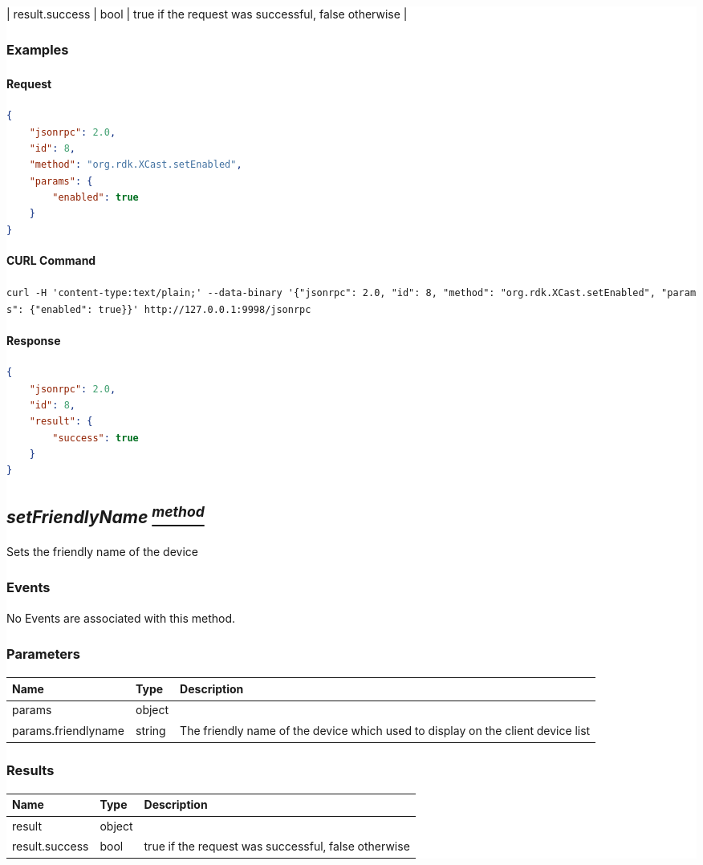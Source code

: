 | result.success | bool | true if the request was successful, false otherwise |

### Examples


#### Request

```json
{
    "jsonrpc": 2.0,
    "id": 8,
    "method": "org.rdk.XCast.setEnabled",
    "params": {
        "enabled": true
    }
}
```


#### CURL Command

```curl
curl -H 'content-type:text/plain;' --data-binary '{"jsonrpc": 2.0, "id": 8, "method": "org.rdk.XCast.setEnabled", "params": {"enabled": true}}' http://127.0.0.1:9998/jsonrpc
```


#### Response

```json
{
    "jsonrpc": 2.0,
    "id": 8,
    "result": {
        "success": true
    }
}
```

<a id="setFriendlyName"></a>
## *setFriendlyName [<sup>method</sup>](#Methods)*

Sets the friendly name of the device

### Events
No Events are associated with this method.
### Parameters
| Name | Type | Description |
| :-------- | :-------- | :-------- |
| params | object |  |
| params.friendlyname | string | The friendly name of the device which used to display on the client device list |
### Results
| Name | Type | Description |
| :-------- | :-------- | :-------- |
| result | object |  |
| result.success | bool | true if the request was successful, false otherwise |
